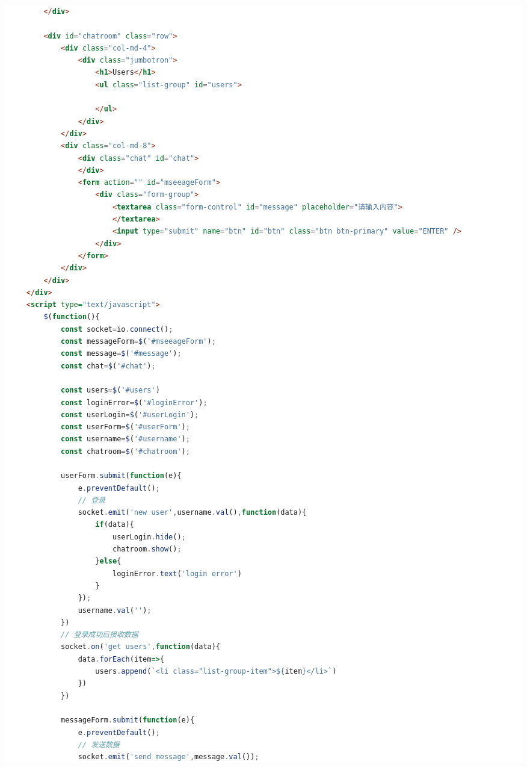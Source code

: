    ```html
   			</div>
   			
   			<div id="chatroom" class="row">
   				<div class="col-md-4">
   					<div class="jumbotron">
   						<h1>Users</h1>
   						<ul class="list-group" id="users">
   							
   						</ul>
   					</div>
   				</div>
   				<div class="col-md-8">
   					<div class="chat" id="chat">
   					</div>
   					<form action="" id="mseeageForm">
   						<div class="form-group">
   							<textarea class="form-control" id="message" placeholder="请输入内容">
   							</textarea>
   							<input type="submit" name="btn" id="btn" class="btn btn-primary" value="ENTER" />
   						</div>
   					</form>
   				</div>
   			</div>
   		</div>
   		<script type="text/javascript">
   			$(function(){
   				const socket=io.connect();
   				const messageForm=$('#mseeageForm');
   				const message=$('#message');
   				const chat=$('#chat');
   				
   				const users=$('#users')
   				const loginError=$('#loginError');
   				const userLogin=$('#userLogin');
   				const userForm=$('#userForm');
   				const username=$('#username');
   				const chatroom=$('#chatroom');
   				
   				userForm.submit(function(e){
   					e.preventDefault();
   					// 登录
   					socket.emit('new user',username.val(),function(data){
   						if(data){
   							userLogin.hide();
   							chatroom.show();
   						}else{
   							loginError.text('login error')
   						}
   					});
   					username.val('');
   				})
   				// 登录成功后接收数据
   				socket.on('get users',function(data){
   					data.forEach(item=>{
   						users.append(`<li class="list-group-item">${item}</li>`)
   					})
   				})
   				
   				messageForm.submit(function(e){
   					e.preventDefault();
   					// 发送数据
   					socket.emit('send message',message.val());
   ```